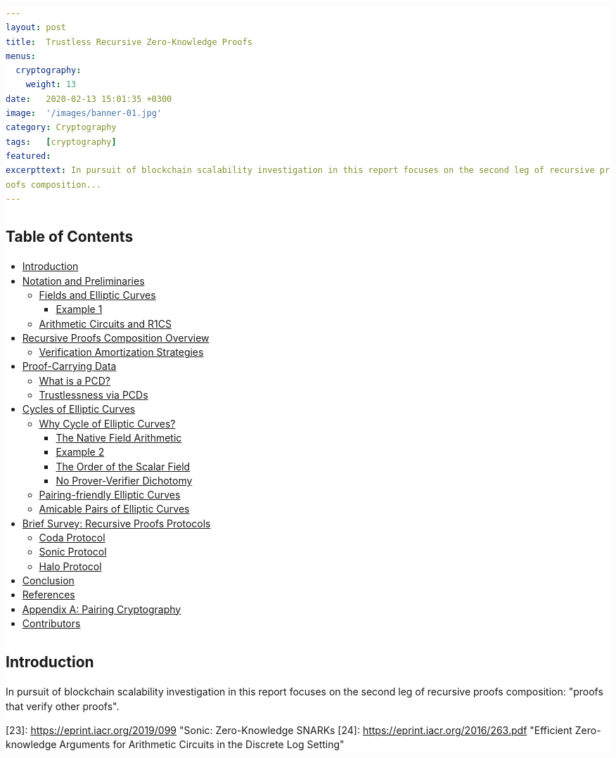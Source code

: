 ```yaml
---
layout: post
title:  Trustless Recursive Zero-Knowledge Proofs
menus:
  cryptography:
    weight: 13
date:   2020-02-13 15:01:35 +0300
image:  '/images/banner-01.jpg'
category: Cryptography
tags:   [cryptography]
featured:
excerpttext: In pursuit of blockchain scalability investigation in this report focuses on the second leg of recursive proofs composition...
---
```


## Table of Contents

- [Introduction](#introduction)
- [Notation and Preliminaries](#notation-and-preliminaries)
  - [Fields and Elliptic Curves](#fields-and-elliptic-curves)
     - [Example 1](#example-1)
  - [Arithmetic Circuits and R1CS](#arithmetic-circuits-and-r1cs)
- [Recursive Proofs Composition Overview](#recursive-proofs-composition-overview)
  - [Verification Amortization Strategies](#verification-amortization-strategies)
- [Proof-Carrying Data](#proof-carrying-data)
  - [What is a PCD?](#what-is-a-pcd)
  - [Trustlessness via PCDs](#trustlessness-via-pcds)
- [Cycles of Elliptic Curves](#cycles-of-elliptic-curves)
  - [Why Cycle of Elliptic Curves?](#why-cycle-of-elliptic-curves)
    - [The Native Field Arithmetic](#the-native-field-arithmetic)
    - [Example 2](#example-2)
    - [The Order of the Scalar Field](#the-order-of-the-scalar-field)
    - [No Prover-Verifier Dichotomy](#no-prover-verifier-dichotomy)
  - [Pairing-friendly Elliptic Curves](#pairing-friendly-elliptic-curves)
  - [Amicable Pairs of Elliptic Curves](#amicable-pairs-of-elliptic-curves)
- [Brief Survey: Recursive Proofs Protocols](#brief-survey-recursive-proofs-protocols)
  - [Coda Protocol](#coda-protocol)
  - [Sonic Protocol](#sonic-protocol)
  - [Halo Protocol](#halo-protocol)
- [Conclusion](#conclusion)
- [References](#references)
- [Appendix A: Pairing Cryptography](#appendix-a-pairing-cryptography)
- [Contributors](#contributors)



## Introduction

In pursuit of blockchain scalability investigation in this report focuses on
the second leg of recursive proofs composition:
"proofs that verify other proofs".


[1]: https://eprint.iacr.org/2020/499.pdf "Proof-Carrying Data from Accumulation Schemes"
[2]: https://eprint.iacr.org/2014/595.pdf "Scalable Zero Knowledge via Cycles of Elliptic Curves"
[3]: https://people.eecs.berkeley.edu/~alexch/docs/CT10.pdf "Proof-Carrying Data and Hearsay Arguments from Signature Cards"
[4]: https://pdfs.semanticscholar.org/6c6b/bf89c608c74be501a6c6406c976b1cf1e3b4.pdf "Proof-Carrying Data"
[5]: https://eprint.iacr.org/2020/499.pdf "Proof-Carrying Data from Accumulation Schemes"
[6]: https://web.stanford.edu/~aaronlan/assets/finite-fields.pdf "NOTES ON FINITE FIELDS"
[7]: https://starkware.co/decks/cambrian_explosion_nov19.pdf "The ZKP Cambrian Explosion and STARKs"
[8]: https://pdfs.semanticscholar.org/83ac/e8f26e6c57c6c2b4e66e5e81aafaadd7ca38.pdf "Halo: Recursive Proof Composition without a Trusted Setup"
[9]: https://tlu.tarilabs.com/cryptography/amortization-bp-ipp/mainreport.html#amortization-of-bulletproofs-inner-product-proof "Amortization of Bulletproofs Inner-product Proof"
[10]: http://web.math.ucsb.edu/~padraic/ucsb_2014_15/ccs_discrete_f2014/ccs_discrete_f2014_lecture9.pdf "Lecture 9: Elliptic Curves, CCS Discrete Math I"
[11]: https://pdfs.semanticscholar.org/83ac/e8f26e6c57c6c2b4e66e5e81aafaadd7ca38.pdf "Halo: Recursive Proof Composition without a Trusted Setup"
[12]: http://math.uchicago.edu/~may/REU2017/REUPapers/CoatesWelsh.pdf "ELLIPTIC CURVE CRYPTOGRAPHY"
[13]: https://math.mit.edu/classes/18.783/2015/LectureNotes9.pdf "Elliptic Curves, Lecture 9 Schoof's Algorithm"
[14]: https://eprint.iacr.org/2006/372.pdf "A TAXONOMY OF PAIRING-FRIENDLY ELLIPTIC CURVES"
[15]: https://www.michaelstraka.com/posts/recursivesnarks "Recursive Zero-knowledge Proofs: A Comprehensive Primer"
[16]: https://arxiv.org/pdf/0912.1831.pdf "Amicable pairs and aliquot cycles for elliptic curves"
[17]: https://www.math.uwaterloo.ca/~ajmeneze/publications/pairings.pdf "An Introduction to Pairing-Based Cryptography"
[18]: https://eprint.iacr.org/2016/260.pdf "On the Size of Pairing-based Non-interactive Arguments"
[19]: https://cdn.codaprotocol.com/v2/static/coda-whitepaper-05-10-2018-0.pdf "Coda: Decentralized cryptocurrency at scale"
[20]: https://eprint.iacr.org/2005/133.pdf "Pairing-Friendly Elliptic Curves of Prime Order"
[21]: https://arxiv.org/pdf/1803.02067.pdf "On cycles of pairing-friendly elliptic curves"
[22]: https://www.youtube.com/watch?v=OhkHDw54C04 "Halo: Recursive Proofs without Trusted Setups (video)"
[23]: https://eprint.iacr.org/2019/099 "Sonic: Zero-Knowledge SNARKs
[24]: https://eprint.iacr.org/2016/263.pdf "Efficient Zero-knowledge Arguments for Arithmetic Circuits in the Discrete Log Setting"